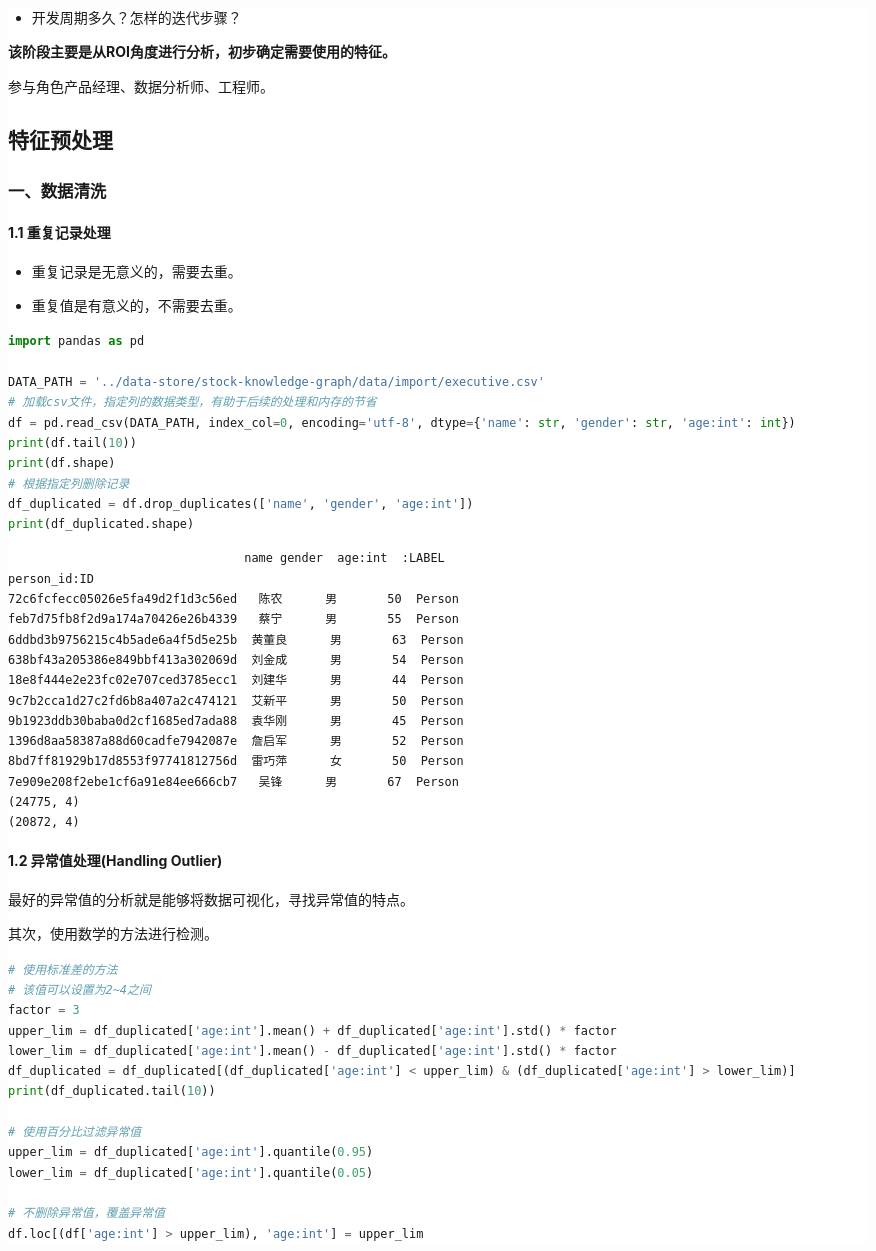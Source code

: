 - 开发周期多久？怎样的迭代步骤？

**该阶段主要是从ROI角度进行分析，初步确定需要使用的特征。**

参与角色产品经理、数据分析师、工程师。

## 特征预处理
### 一、数据清洗

#### 1.1 重复记录处理

- 重复记录是无意义的，需要去重。

- 重复值是有意义的，不需要去重。


```python
import pandas as pd

DATA_PATH = '../data-store/stock-knowledge-graph/data/import/executive.csv'
# 加载csv文件，指定列的数据类型，有助于后续的处理和内存的节省
df = pd.read_csv(DATA_PATH, index_col=0, encoding='utf-8', dtype={'name': str, 'gender': str, 'age:int': int})
print(df.tail(10))
print(df.shape)
# 根据指定列删除记录
df_duplicated = df.drop_duplicates(['name', 'gender', 'age:int'])
print(df_duplicated.shape)
```

                                     name gender  age:int  :LABEL
    person_id:ID                                                 
    72c6fcfecc05026e5fa49d2f1d3c56ed   陈农      男       50  Person
    feb7d75fb8f2d9a174a70426e26b4339   蔡宁      男       55  Person
    6ddbd3b9756215c4b5ade6a4f5d5e25b  黄董良      男       63  Person
    638bf43a205386e849bbf413a302069d  刘金成      男       54  Person
    18e8f444e2e23fc02e707ced3785ecc1  刘建华      男       44  Person
    9c7b2cca1d27c2fd6b8a407a2c474121  艾新平      男       50  Person
    9b1923ddb30baba0d2cf1685ed7ada88  袁华刚      男       45  Person
    1396d8aa58387a88d60cadfe7942087e  詹启军      男       52  Person
    8bd7ff81929b17d8553f97741812756d  雷巧萍      女       50  Person
    7e909e208f2ebe1cf6a91e84ee666cb7   吴锋      男       67  Person
    (24775, 4)
    (20872, 4)


#### 1.2 异常值处理(Handling Outlier)
最好的异常值的分析就是能够将数据可视化，寻找异常值的特点。

其次，使用数学的方法进行检测。


```python
# 使用标准差的方法
# 该值可以设置为2~4之间
factor = 3 
upper_lim = df_duplicated['age:int'].mean() + df_duplicated['age:int'].std() * factor
lower_lim = df_duplicated['age:int'].mean() - df_duplicated['age:int'].std() * factor
df_duplicated = df_duplicated[(df_duplicated['age:int'] < upper_lim) & (df_duplicated['age:int'] > lower_lim)]
print(df_duplicated.tail(10))

# 使用百分比过滤异常值
upper_lim = df_duplicated['age:int'].quantile(0.95)
lower_lim = df_duplicated['age:int'].quantile(0.05)

# 不删除异常值，覆盖异常值
df.loc[(df['age:int'] > upper_lim), 'age:int'] = upper_lim
```